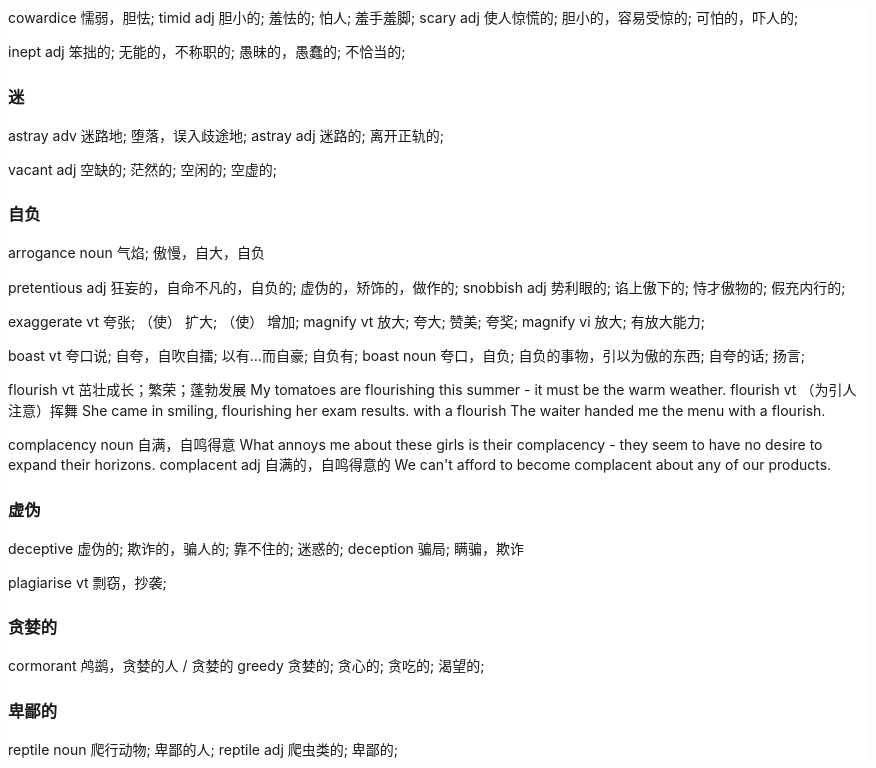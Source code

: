 cowardice 懦弱，胆怯;
timid adj 胆小的; 羞怯的; 怕人; 羞手羞脚;
scary adj 使人惊慌的; 胆小的，容易受惊的; 可怕的，吓人的;

inept adj 笨拙的; 无能的，不称职的; 愚昧的，愚蠢的; 不恰当的;



### 迷
astray adv 迷路地; 堕落，误入歧途地;
astray adj 迷路的; 离开正轨的;

vacant adj 空缺的; 茫然的; 空闲的; 空虚的;


### 自负
arrogance noun 气焰; 傲慢，自大，自负

pretentious adj 狂妄的，自命不凡的，自负的; 虚伪的，矫饰的，做作的;
snobbish adj 势利眼的; 谄上傲下的; 恃才傲物的; 假充内行的;

exaggerate vt 夸张; （使） 扩大; （使） 增加;
magnify vt 放大; 夸大; 赞美; 夸奖;
magnify vi 放大; 有放大能力;

boast vt 夸口说; 自夸，自吹自擂; 以有…而自豪; 自负有;
boast noun 夸口，自负; 自负的事物，引以为傲的东西; 自夸的话; 扬言;

flourish vt 茁壮成长；繁荣；蓬勃发展 My tomatoes are flourishing this summer - it must be the warm weather.
flourish vt （为引人注意）挥舞 She came in smiling, flourishing her exam results.
with a flourish The waiter handed me the menu with a flourish.

complacency noun 自满，自鸣得意
What annoys me about these girls is their complacency - they seem to have no desire to expand their horizons.
complacent adj 自满的，自鸣得意的
We can't afford to become complacent about any of our products.



### 虚伪
deceptive 虚伪的; 欺诈的，骗人的; 靠不住的; 迷惑的;
deception 骗局; 瞒骗，欺诈

plagiarise vt 剽窃，抄袭;

### 贪婪的
cormorant 鸬鹚，贪婪的人 / 贪婪的
greedy 贪婪的; 贪心的; 贪吃的; 渴望的;




### 卑鄙的
reptile noun 爬行动物; 卑鄙的人;
reptile adj 爬虫类的; 卑鄙的;
